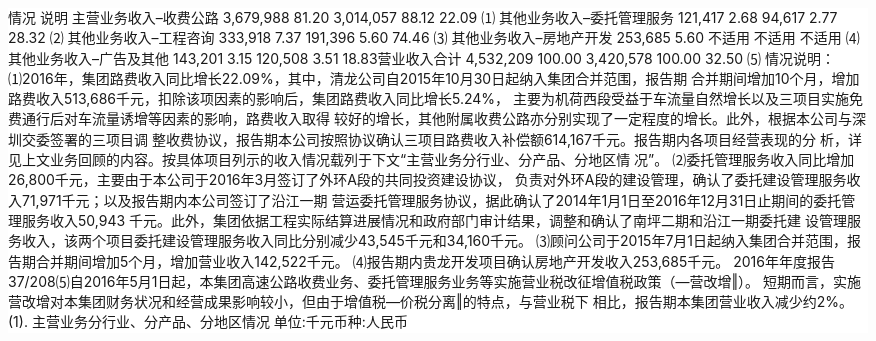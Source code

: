 情况
说明
主营业务收入–收费公路
3,679,988
81.20
3,014,057
88.12
22.09
⑴
其他业务收入–委托管理服务
121,417
2.68
94,617
2.77
28.32
⑵
其他业务收入–工程咨询
333,918
7.37
191,396
5.60
74.46
⑶
其他业务收入–房地产开发
253,685
5.60
不适用
不适用
不适用
⑷
其他业务收入–广告及其他
143,201
3.15
120,508
3.51
18.83营业收入合计
4,532,209
100.00
3,420,578
100.00
32.50
⑸
情况说明：
⑴2016年，集团路费收入同比增长22.09%，其中，清龙公司自2015年10月30日起纳入集团合并范围，报告期
合并期间增加10个月，增加路费收入513,686千元，扣除该项因素的影响后，集团路费收入同比增长5.24%，
主要为机荷西段受益于车流量自然增长以及三项目实施免费通行后对车流量诱增等因素的影响，路费收入取得
较好的增长，其他附属收费公路亦分别实现了一定程度的增长。此外，根据本公司与深圳交委签署的三项目调
整收费协议，报告期本公司按照协议确认三项目路费收入补偿额614,167千元。报告期内各项目经营表现的分
析，详见上文业务回顾的内容。按具体项目列示的收入情况载列于下文“主营业务分行业、分产品、分地区情
况”。
⑵委托管理服务收入同比增加26,800千元，主要由于本公司于2016年3月签订了外环A段的共同投资建设协议，
负责对外环A段的建设管理，确认了委托建设管理服务收入71,971千元；以及报告期内本公司签订了沿江一期
营运委托管理服务协议，据此确认了2014年1月1日至2016年12月31日止期间的委托管理服务收入50,943
千元。此外，集团依据工程实际结算进展情况和政府部门审计结果，调整和确认了南坪二期和沿江一期委托建
设管理服务收入，该两个项目委托建设管理服务收入同比分别减少43,545千元和34,160千元。
⑶顾问公司于2015年7月1日起纳入集团合并范围，报告期合并期间增加5个月，增加营业收入142,522千元。
⑷报告期内贵龙开发项目确认房地产开发收入253,685千元。
2016年年度报告
37/208⑸自2016年5月1日起，本集团高速公路收费业务、委托管理服务业务等实施营业税改征增值税政策（―营改增‖）。
短期而言，实施营改增对本集团财务状况和经营成果影响较小，但由于增值税―价税分离‖的特点，与营业税下
相比，报告期本集团营业收入减少约2%。
(1).
主营业务分行业、分产品、分地区情况
单位:千元币种:人民币